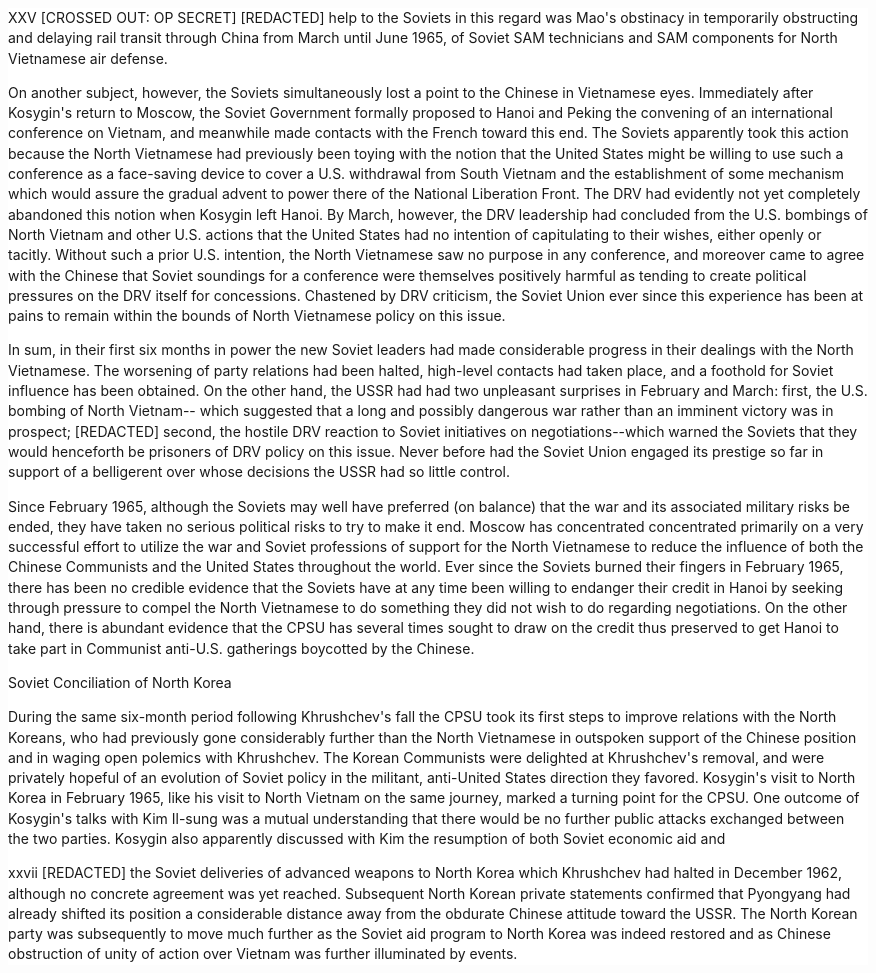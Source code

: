 XXV [CROSSED OUT: OP SECRET] [REDACTED] help to the Soviets in this regard was Mao's obstinacy in temporarily obstructing and delaying rail transit through China from March until June 1965, of Soviet SAM technicians and SAM components for North Vietnamese air defense.

On another subject, however, the Soviets simultaneously lost a point to the Chinese in Vietnamese eyes. Immediately after Kosygin's return to Moscow, the Soviet Government formally proposed to Hanoi and Peking the convening of an international conference on Vietnam, and meanwhile made contacts with the French toward this end. The Soviets apparently took this action because the North Vietnamese had previously been toying with the notion that the United States might be willing to use such a conference as a face-saving device to cover a U.S. withdrawal from South Vietnam and the establishment of some mechanism which would assure the gradual advent to power there of the National Liberation Front. The DRV had evidently not yet completely abandoned this notion when Kosygin left Hanoi. By March, however, the DRV leadership had concluded from the U.S. bombings of North Vietnam and other U.S. actions that the United States had no intention of capitulating to their wishes, either openly or tacitly. Without such a prior U.S. intention, the North Vietnamese saw no purpose in any conference, and moreover came to agree with the Chinese that Soviet soundings for a conference were themselves positively harmful as tending to create political pressures on the DRV itself for concessions. Chastened by DRV criticism, the Soviet Union ever since this experience has been at pains to remain within the bounds of North Vietnamese policy on this issue.

In sum, in their first six months in power the new Soviet leaders had made considerable progress in their dealings with the North Vietnamese. The worsening of party relations had been halted, high-level contacts had taken place, and a foothold for Soviet influence has been obtained. On the other hand, the USSR had had two unpleasant surprises in February and March: first, the U.S. bombing of North Vietnam-- which suggested that a long and possibly dangerous war rather than an imminent victory was in prospect; [REDACTED] second, the hostile DRV reaction to Soviet initiatives on negotiations--which warned the Soviets that they would henceforth be prisoners of DRV policy on this issue. Never before had the Soviet Union engaged its prestige so far in support of a belligerent over whose decisions the USSR had so little control.

Since February 1965, although the Soviets may well have preferred (on balance) that the war and its associated military risks be ended, they have taken no serious political risks to try to make it end. Moscow has concentrated concentrated primarily on a very successful effort to utilize the war and Soviet professions of support for the North Vietnamese to reduce the influence of both the Chinese Communists and the United States throughout the world. Ever since the Soviets burned their fingers in February 1965, there has been no credible evidence that the Soviets have at any time been willing to endanger their credit in Hanoi by seeking through pressure to compel the North Vietnamese to do something they did not wish to do regarding negotiations. On the other hand, there is abundant evidence that the CPSU has several times sought to draw on the credit thus preserved to get Hanoi to take part in Communist anti-U.S. gatherings boycotted by the Chinese.

Soviet Conciliation of North Korea

During the same six-month period following Khrushchev's fall the CPSU took its first steps to improve relations with the North Koreans, who had previously gone considerably further than the North Vietnamese in outspoken support of the Chinese position and in waging open polemics with Khrushchev. The Korean Communists were delighted at Khrushchev's removal, and were privately hopeful of an evolution of Soviet policy in the militant, anti-United States direction they favored. Kosygin's visit to North Korea in February 1965, like his visit to North Vietnam on the same journey, marked a turning point for the CPSU. One outcome of Kosygin's talks with Kim Il-sung was a mutual understanding that there would be no further public attacks exchanged between the two parties. Kosygin also apparently discussed with Kim the resumption of both Soviet economic aid and

xxvii [REDACTED] the Soviet deliveries of advanced weapons to North Korea which Khrushchev had halted in December 1962, although no concrete agreement was yet reached. Subsequent North Korean private statements confirmed that Pyongyang had already shifted its position a considerable distance away from the obdurate Chinese attitude toward the USSR. The North Korean party was subsequently to move much further as the Soviet aid program to North Korea was indeed restored and as Chinese obstruction of unity of action over Vietnam was further illuminated by events.

